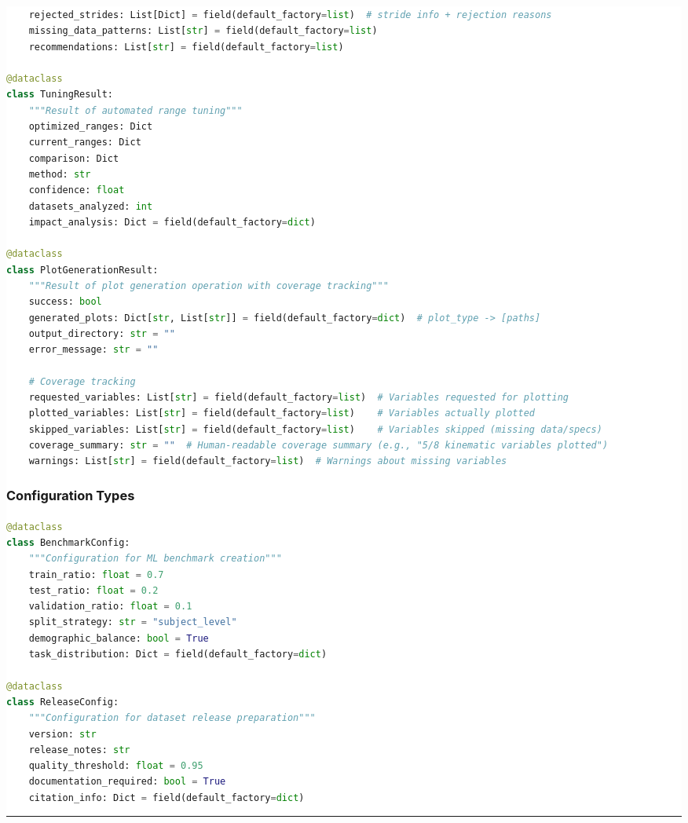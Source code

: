 ```python
    rejected_strides: List[Dict] = field(default_factory=list)  # stride info + rejection reasons
    missing_data_patterns: List[str] = field(default_factory=list)
    recommendations: List[str] = field(default_factory=list)

@dataclass
class TuningResult:
    """Result of automated range tuning"""
    optimized_ranges: Dict
    current_ranges: Dict
    comparison: Dict
    method: str
    confidence: float
    datasets_analyzed: int
    impact_analysis: Dict = field(default_factory=dict)

@dataclass
class PlotGenerationResult:
    """Result of plot generation operation with coverage tracking"""
    success: bool
    generated_plots: Dict[str, List[str]] = field(default_factory=dict)  # plot_type -> [paths]
    output_directory: str = ""
    error_message: str = ""
    
    # Coverage tracking
    requested_variables: List[str] = field(default_factory=list)  # Variables requested for plotting
    plotted_variables: List[str] = field(default_factory=list)    # Variables actually plotted
    skipped_variables: List[str] = field(default_factory=list)    # Variables skipped (missing data/specs)
    coverage_summary: str = ""  # Human-readable coverage summary (e.g., "5/8 kinematic variables plotted")
    warnings: List[str] = field(default_factory=list)  # Warnings about missing variables
```

### Configuration Types

```python
@dataclass
class BenchmarkConfig:
    """Configuration for ML benchmark creation"""
    train_ratio: float = 0.7
    test_ratio: float = 0.2
    validation_ratio: float = 0.1
    split_strategy: str = "subject_level"
    demographic_balance: bool = True
    task_distribution: Dict = field(default_factory=dict)

@dataclass
class ReleaseConfig:
    """Configuration for dataset release preparation"""
    version: str
    release_notes: str
    quality_threshold: float = 0.95
    documentation_required: bool = True
    citation_info: Dict = field(default_factory=dict)
```

---